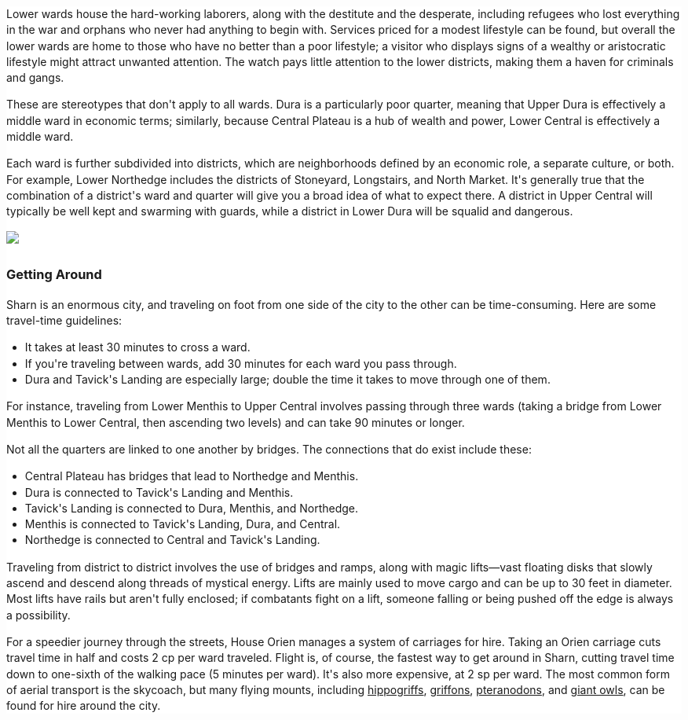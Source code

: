 Lower wards house the hard-working laborers, along with the destitute and the desperate, including refugees who lost everything in the war and orphans who never had anything to begin with. Services priced for a modest lifestyle can be found, but overall the lower wards are home to those who have no better than a poor lifestyle; a visitor who displays signs of a wealthy or aristocratic lifestyle might attract unwanted attention. The watch pays little attention to the lower districts, making them a haven for criminals and gangs.

These are stereotypes that don't apply to all wards. Dura is a particularly poor quarter, meaning that Upper Dura is effectively a middle ward in economic terms; similarly, because Central Plateau is a hub of wealth and power, Lower Central is effectively a middle ward.

Each ward is further subdivided into districts, which are neighborhoods defined by an economic role, a separate culture, or both. For example, Lower Northedge includes the districts of Stoneyard, Longstairs, and North Market. It's generally true that the combination of a district's ward and quarter will give you a broad idea of what to expect there. A district in Upper Central will typically be well kept and swarming with guards, while a district in Lower Dura will be squalid and dangerous.

![](https://raw.githubusercontent.com/5etools-mirror-3/5etools-img/main/book/ERLW/099-3-04.webp#center)

### Getting Around

Sharn is an enormous city, and traveling on foot from one side of the city to the other can be time-consuming. Here are some travel-time guidelines:

- It takes at least 30 minutes to cross a ward.  
- If you're traveling between wards, add 30 minutes for each ward you pass through.  
- Dura and Tavick's Landing are especially large; double the time it takes to move through one of them.  

For instance, traveling from Lower Menthis to Upper Central involves passing through three wards (taking a bridge from Lower Menthis to Lower Central, then ascending two levels) and can take 90 minutes or longer.

Not all the quarters are linked to one another by bridges. The connections that do exist include these:

- Central Plateau has bridges that lead to Northedge and Menthis.  
- Dura is connected to Tavick's Landing and Menthis.  
- Tavick's Landing is connected to Dura, Menthis, and Northedge.  
- Menthis is connected to Tavick's Landing, Dura, and Central.  
- Northedge is connected to Central and Tavick's Landing.  

Traveling from district to district involves the use of bridges and ramps, along with magic lifts—vast floating disks that slowly ascend and descend along threads of mystical energy. Lifts are mainly used to move cargo and can be up to 30 feet in diameter. Most lifts have rails but aren't fully enclosed; if combatants fight on a lift, someone falling or being pushed off the edge is always a possibility.

For a speedier journey through the streets, House Orien manages a system of carriages for hire. Taking an Orien carriage cuts travel time in half and costs 2 cp per ward traveled. Flight is, of course, the fastest way to get around in Sharn, cutting travel time down to one-sixth of the walking pace (5 minutes per ward). It's also more expensive, at 2 sp per ward. The most common form of aerial transport is the skycoach, but many flying mounts, including [hippogriffs](Mechanics/bestiary/monstrosity/hippogriff.md), [griffons](Mechanics/bestiary/monstrosity/griffon.md), [pteranodons](Mechanics/bestiary/beast/pteranodon.md), and [giant owls](Mechanics/bestiary/beast/giant-owl.md), can be found for hire around the city.

